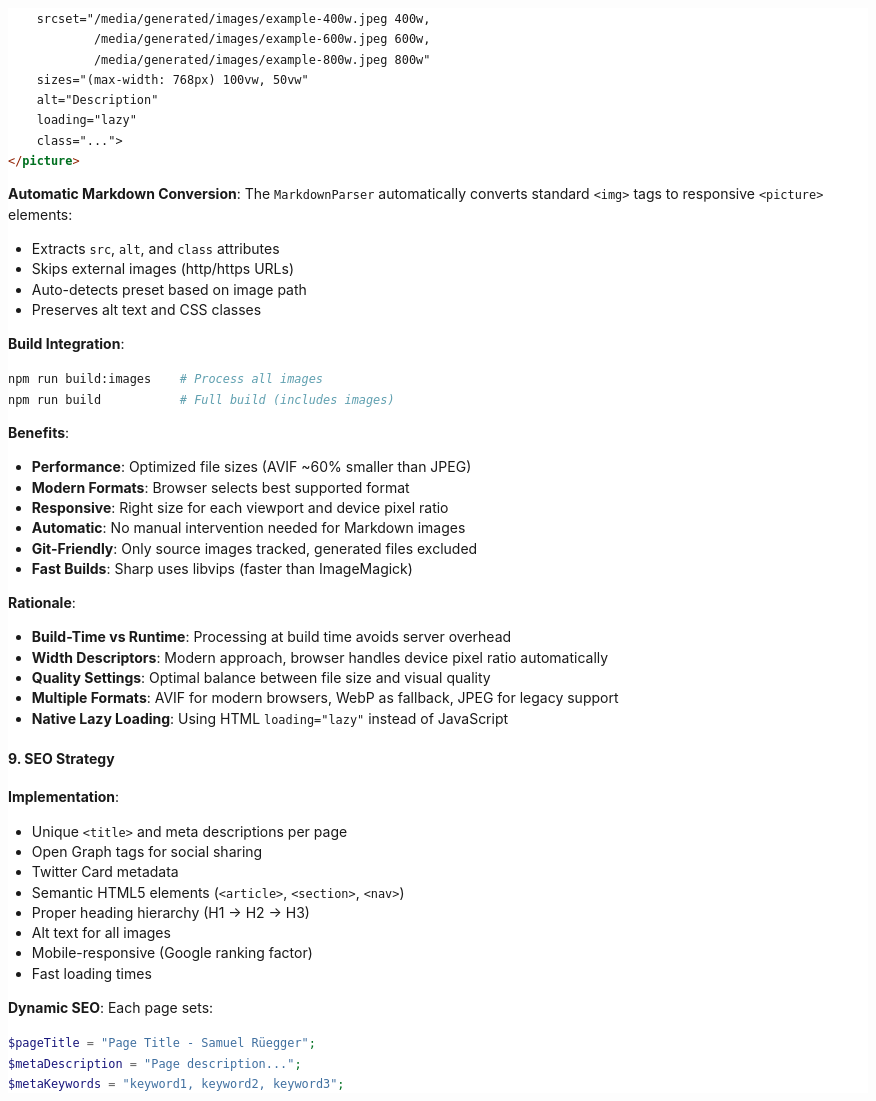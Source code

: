 ```html
    srcset="/media/generated/images/example-400w.jpeg 400w,
            /media/generated/images/example-600w.jpeg 600w,
            /media/generated/images/example-800w.jpeg 800w"
    sizes="(max-width: 768px) 100vw, 50vw"
    alt="Description"
    loading="lazy"
    class="...">
</picture>
```

**Automatic Markdown Conversion**:
The `MarkdownParser` automatically converts standard `<img>` tags to responsive `<picture>` elements:
- Extracts `src`, `alt`, and `class` attributes
- Skips external images (http/https URLs)
- Auto-detects preset based on image path
- Preserves alt text and CSS classes

**Build Integration**:
```bash
npm run build:images    # Process all images
npm run build           # Full build (includes images)
```

**Benefits**:
- **Performance**: Optimized file sizes (AVIF ~60% smaller than JPEG)
- **Modern Formats**: Browser selects best supported format
- **Responsive**: Right size for each viewport and device pixel ratio
- **Automatic**: No manual intervention needed for Markdown images
- **Git-Friendly**: Only source images tracked, generated files excluded
- **Fast Builds**: Sharp uses libvips (faster than ImageMagick)

**Rationale**:
- **Build-Time vs Runtime**: Processing at build time avoids server overhead
- **Width Descriptors**: Modern approach, browser handles device pixel ratio automatically
- **Quality Settings**: Optimal balance between file size and visual quality
- **Multiple Formats**: AVIF for modern browsers, WebP as fallback, JPEG for legacy support
- **Native Lazy Loading**: Using HTML `loading="lazy"` instead of JavaScript

#### 9. **SEO Strategy**

**Implementation**:
- Unique `<title>` and meta descriptions per page
- Open Graph tags for social sharing
- Twitter Card metadata
- Semantic HTML5 elements (`<article>`, `<section>`, `<nav>`)
- Proper heading hierarchy (H1 → H2 → H3)
- Alt text for all images
- Mobile-responsive (Google ranking factor)
- Fast loading times

**Dynamic SEO**: Each page sets:
```php
$pageTitle = "Page Title - Samuel Rüegger";
$metaDescription = "Page description...";
$metaKeywords = "keyword1, keyword2, keyword3";
```

